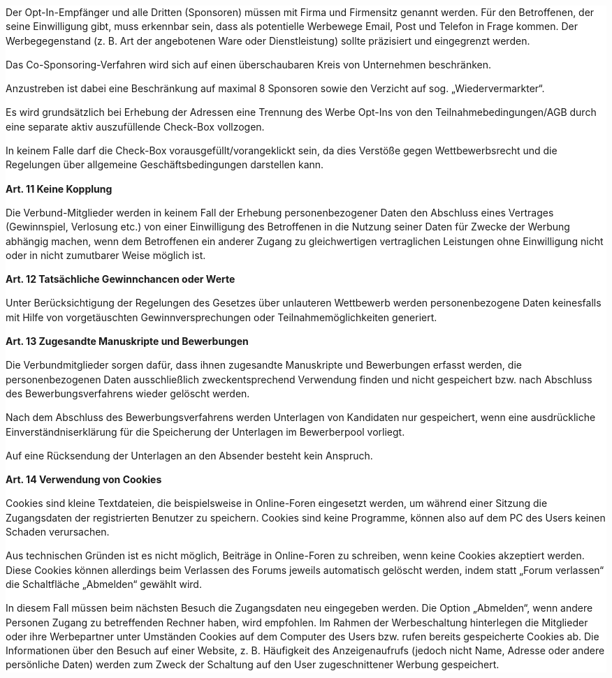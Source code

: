 Der Opt-In-Empfänger und alle Dritten (Sponsoren) müssen mit Firma und Firmensitz genannt werden. Für den Betroffenen, der seine Einwilligung gibt, muss erkennbar sein, dass als potentielle Werbewege Email, Post und Telefon in Frage kommen. Der Werbegegenstand (z. B. Art der angebotenen Ware oder Dienstleistung) sollte präzisiert und eingegrenzt werden.

Das Co-Sponsoring-Verfahren wird sich auf einen überschaubaren Kreis von Unternehmen beschränken.

Anzustreben ist dabei eine Beschränkung auf maximal 8 Sponsoren sowie den Verzicht auf sog. „Wiedervermarkter“.

Es wird grundsätzlich bei Erhebung der Adressen eine Trennung des Werbe Opt-Ins von den Teilnahmebedingungen/AGB durch eine separate aktiv auszufüllende Check-Box vollzogen.

In keinem Falle darf die Check-Box vorausgefüllt/vorangeklickt sein, da dies Verstöße gegen Wettbewerbsrecht und die Regelungen über allgemeine Geschäftsbedingungen darstellen kann.

**Art. 11 Keine Kopplung**

Die Verbund-Mitglieder werden in keinem Fall der Erhebung personenbezogener Daten den Abschluss eines Vertrages (Gewinnspiel, Verlosung etc.) von einer Einwilligung des Betroffenen in die Nutzung seiner Daten für Zwecke der Werbung abhängig machen, wenn dem Betroffenen ein anderer Zugang zu gleichwertigen vertraglichen Leistungen ohne Einwilligung nicht oder in nicht zumutbarer Weise möglich ist.

**Art. 12 Tatsächliche Gewinnchancen oder Werte**

Unter Berücksichtigung der Regelungen des Gesetzes über unlauteren Wettbewerb werden personenbezogene Daten keinesfalls mit Hilfe von vorgetäuschten Gewinnversprechungen oder Teilnahmemöglichkeiten generiert.

**Art. 13 Zugesandte Manuskripte und Bewerbungen**

Die Verbundmitglieder sorgen dafür, dass ihnen zugesandte Manuskripte und Bewerbungen erfasst werden, die personenbezogenen Daten ausschließlich zweckentsprechend Verwendung finden und nicht gespeichert bzw. nach Abschluss des Bewerbungsverfahrens wieder gelöscht werden.

Nach dem Abschluss des Bewerbungsverfahrens werden Unterlagen von Kandidaten nur gespeichert, wenn eine ausdrückliche Einverständniserklärung für die Speicherung der Unterlagen im Bewerberpool vorliegt.

Auf eine Rücksendung der Unterlagen an den Absender besteht kein Anspruch.

**Art. 14 Verwendung von Cookies**

Cookies sind kleine Textdateien, die beispielsweise in Online-Foren eingesetzt werden, um während einer Sitzung die Zugangsdaten der registrierten Benutzer zu speichern. Cookies sind keine Programme, können also auf dem PC des Users keinen Schaden verursachen.

Aus technischen Gründen ist es nicht möglich, Beiträge in Online-Foren zu schreiben, wenn keine Cookies akzeptiert werden. Diese Cookies können allerdings beim Verlassen des Forums jeweils automatisch gelöscht werden, indem statt „Forum verlassen“ die Schaltfläche „Abmelden“ gewählt wird.

In diesem Fall müssen beim nächsten Besuch die Zugangsdaten neu eingegeben werden. Die Option „Abmelden“, wenn andere Personen Zugang zu betreffenden Rechner haben, wird empfohlen.
Im Rahmen der Werbeschaltung hinterlegen die Mitglieder oder ihre Werbepartner unter Umständen Cookies auf dem Computer des Users bzw. rufen bereits gespeicherte Cookies ab. Die Informationen über den Besuch auf einer Website, z. B. Häufigkeit des Anzeigenaufrufs (jedoch nicht Name, Adresse oder andere persönliche Daten) werden zum Zweck der Schaltung auf den User zugeschnittener Werbung gespeichert.
